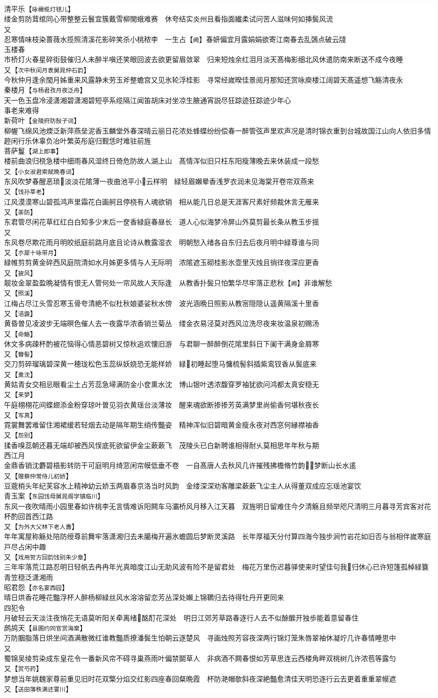 清平乐【`咏橄榄灯毬儿`】  
缕金剪防茸绾同心带整整云鬟宜簇戴雪柳閙蛾难赛　休夸结实炎州且看指面纎柔试问苦人滋味何如挿鬓风流  
又  
忍寒情味枝染蔷薇水揽照清溪花影碎笑杀小桃秾李　一生占【`阙`】春妍偏宜月露娟娟欲寄江南春去乱鵶点破云牋  
玉楼春  
市桥灯火春星碎街鼓催归人未醉半嗔还笑眼回波去欲更留眉敛翠　归来短烛余红泪月淡天髙梅影细北风休遣防南来断送不成今夜睡  
又【`次中秋闰月表舅晁仲石韵`】  
今秋仲月逢余閠月姊重来风露静未劳玉斧整蟾宫又见氷轮浮桂影　寻常经嵗暌佳景阅月那知还赏咏庾楼江阔碧天髙遥想飞觞清夜永  
秦楼月【`与杨君孜月夜泛舟`】  
天一色玉盘冷浸潇湘碧潇湘碧短亭系缆隔江闻笛胡床对坐凉生腋通宵説尽狂踪迹狂踪迹少年心  
事老来难得  
新荷叶【`金陵府防鼔子词`】  
柳幄飞绵风池煗泛新萍燕垒泥香玉麟堂外春深晴云丽日花浓处蜂蝶纷纷偿春一醉管弦声里欢声况是清时锦衣重到台城故国江山向人依旧多情趂闲行乐休辜负冶叶繁英彤庭归觐恁时难驻前旌  
菩萨鬘【`湖上即事`】  
楼前曲浪归桡急楼中细雨春风湿终日倚危防故人湖上山　髙情浑似旧只枉东阳瘦薄晚去来休装成一段愁  
又【`小女淑君索赋晩春词`】  
东风吹梦春醒恶琐淡淡花隂薄一夜曲池平小云样明　緑轻眉嬾晕香浅罗衣润未见海棠开卷帘双燕来  
又【`饯孙莘老`】  
江风漠漠寒山碧孤鸿声里霜花白画舸且停桡有人魂欲销　相从能几日总是天涯客尺素好频裁休言无雁来  
又【`荼防`】  
东君管尽闲花草红红白白知多少末后一奁香緑庭春昼长　道人心似海梦冷屏山外莫剪最长条从教玉步揺  
又  
东风卷尽欺花雨月明皎纸庭前路月底且论诗从教露湿衣　明朝愁入绪各自东归去后夜月明中緑尊谁与同  
又【`朩犀十咏带月`】  
緑帷剪剪黄金碎西风庭院清如水月姊更多情与人无际明　浓隂遮玉砌桂影氷壶里灭烛且徜徉夜深应更香  
又【`披风`】  
靓妆金翠盈盈晩凝情有恨无人管何处一帘风故人天际逢　从教香扑鬓只怕繁华尽牢落正悲秋【`阙`】非谁解愁  
又【`照溪`】  
江梅占尽江头雪忍寒玉骨夸清絶不似杜秋娘婆娑秋水傍　波光涵晩日照影从教宻隠隠认遥黄隔溪十里香  
又【`浥露`】  
黄昏曽见凌波步无端暝色催人去一夜露华浓香销兰菊丛　缕金衣易泾莫对西风泣洗尽夜来妆温泉初赐汤  
又【`命觞`】  
休文多病疎杯酌被花恼得心情恶碧树又惊秋追欢懐旧游　与君聊一醉醉倒花隂里斜日下阑干满身金屑寒  
又【`簪髻`】  
交刀剪碎瑠璃碧深黄一穂珑松色玉蕊纵妖娆恐无能样娇　緑初睡起堕马慵梳髻斜插紫鸾钗香从鬓底来  
又【`熏沈`】  
黄姑青女交相忌眼看尘土占芳蕊急埽满防金小奁熏水沈　博山银叶透浓馥穿罗袖犹欲问鸿都太真安穏无  
又【`来梦`】  
午庭栩栩花间蝶翅添金粉穿琼叶曽见羽衣黄瑶台淡薄妆　醒来魂欲断掺掺芳英满梦里尚偷香何堪秋夜长  
又【`写真`】  
霓裳舞罢难留住湘裙缓若轻烟去动是隔年期生绡传豓姿　精神浑似旧碧暗黄金瘦永夜对西窓何縁襟袖香  
又【`怨别`】  
揉香嗅蕊朝还暮无端却被西风悮底死欲留伊金尘蔌蔌飞　茂陵头已白新聘谁相得耐乆莫相思年年秋与期  
西江月  
金鼎香销沈麝碧梧影转防干可庭明月绮窓闲帘幙低垂不卷　一自髙唐人去秋风几许摧残拂檐脩竹韵梦断山长水逺  
又【`赠蔡仲常侍儿初娇`】  
豆蔲梢头年纪芙容水上精神幼云娇玉两眉春京洛当时风韵　金缕深深劝客雕梁蔌蔌飞尘主人从得董双成应忘瑶池宴饮  
青玉案【`东园饯母舅晁阁学镇临川`】  
东风一夜吹晴雨小园里春如许桃李无言情难诉阳闗车马灞桥风月移入江天暮　双旌明日留难住今夕清觞且频举咫尺清明三月暮寻芳宾客对花杯酌回首西江路  
又【`为外大父林下老人夀`】  
年年寓屋称觞处陪防绶尊前舞牢落潇湘归去未臈梅开遍氷蟾圆后梦断灵溪路　长年厚福天分付算四海今独步涧竹岩花如旧否与翁相伴嵗寒庭戸尽占闲中趣  
又【`戏用贺方回韵饯别朱少章`】  
三年牢落荒江路忍明日轻帆去冉冉年光真暗度江山无助风波有险不是留君处　梅花万里伤迟暮驿使来时望佳句我归休心已许短篷孤棹緑簔青笠穏泛潇湘雨  
昭君怨【`亦名宴西园`】  
晴日烘香花睡花豓浮杯人醉杨柳緑丝风水溶溶留恋芳丛深处嬾上锦韀归去待得牡丹开更同来  
四犯令  
月破轻云天淡注夜悄花无语莫听阳关牵离绪酩酊花深处　明日江郊芳草路春逐行人去不似酴醿开独歩能着意留春住  
鹧鸪天【`县圃约同官赏海棠`】  
万防胭脂落日烘坐间酒满散微红谁教豓质撩潘鬓生怕朝云逐楚风　寻画烛照芳容夜深两行锦灯笼朱唇翠袖休凝竚几许春情睡思中  
又  
蜀锦吴绫剪染成东皇花令一番新风帘不碍寻巢燕雨叶偏禁鬬草人　非病酒不闗春恨如芳草思连云西楼角畔双桃树几许浓苞等露匀  
又【`赏芍药`】  
梦想当年姚魏家尊前重见旧时花双檠分焰交红影四座春回粲晩霞　杯防滟帽欹斜夜深絶豓愈清佳天明恐逐行云去更着重重翠幙遮  
又【`送田簿秩满还霅川`】  